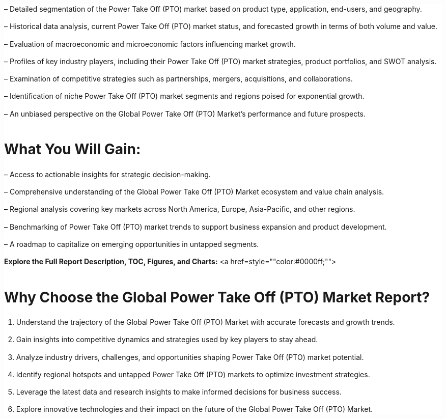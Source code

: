 – Detailed segmentation of the Power Take Off (PTO) market based on product type, application, end-users, and geography.

– Historical data analysis, current Power Take Off (PTO) market status, and forecasted growth in terms of both volume and value.

– Evaluation of macroeconomic and microeconomic factors influencing market growth.

– Profiles of key industry players, including their Power Take Off (PTO) market strategies, product portfolios, and SWOT analysis.

– Examination of competitive strategies such as partnerships, mergers, acquisitions, and collaborations.

– Identification of niche Power Take Off (PTO) market segments and regions poised for exponential growth.

– An unbiased perspective on the Global Power Take Off (PTO) Market’s performance and future prospects.

# <strong>What You Will Gain:</strong>

– Access to actionable insights for strategic decision-making.

– Comprehensive understanding of the Global Power Take Off (PTO) Market ecosystem and value chain analysis.

– Regional analysis covering key markets across North America, Europe, Asia-Pacific, and other regions.

– Benchmarking of Power Take Off (PTO) market trends to support business expansion and product development.

– A roadmap to capitalize on emerging opportunities in untapped segments.

<strong>Explore the Full Report Description, TOC, Figures, and Charts:</strong>
<a href=style=""color:#0000ff;""></a>

# <strong>Why Choose the Global Power Take Off (PTO) Market Report?</strong>

1. Understand the trajectory of the Global Power Take Off (PTO) Market with accurate forecasts and growth trends.

2. Gain insights into competitive dynamics and strategies used by key players to stay ahead.

3. Analyze industry drivers, challenges, and opportunities shaping Power Take Off (PTO) market potential.

4. Identify regional hotspots and untapped Power Take Off (PTO) markets to optimize investment strategies.

5. Leverage the latest data and research insights to make informed decisions for business success.

6. Explore innovative technologies and their impact on the future of the Global Power Take Off (PTO) Market.

